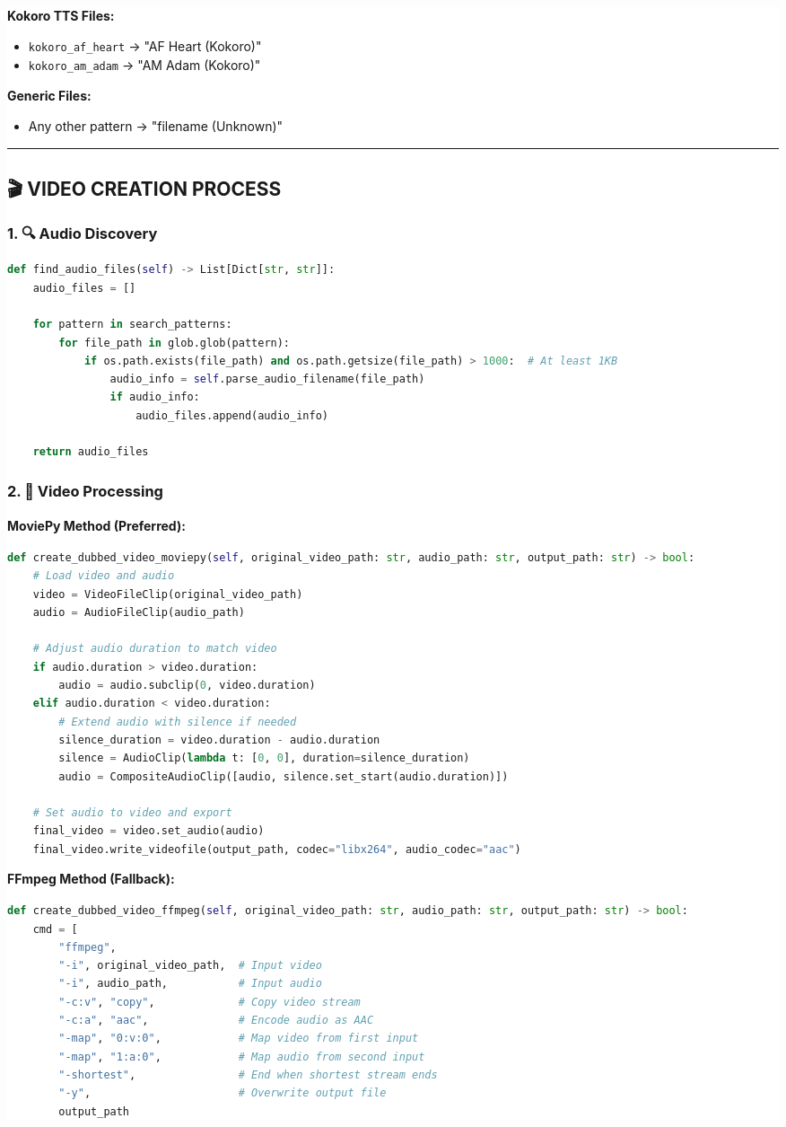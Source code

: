 **Kokoro TTS Files:**
- `kokoro_af_heart` → "AF Heart (Kokoro)"
- `kokoro_am_adam` → "AM Adam (Kokoro)"

**Generic Files:**
- Any other pattern → "filename (Unknown)"

---

## 🎬 **VIDEO CREATION PROCESS**

### **1. 🔍 Audio Discovery**
```python
def find_audio_files(self) -> List[Dict[str, str]]:
    audio_files = []
    
    for pattern in search_patterns:
        for file_path in glob.glob(pattern):
            if os.path.exists(file_path) and os.path.getsize(file_path) > 1000:  # At least 1KB
                audio_info = self.parse_audio_filename(file_path)
                if audio_info:
                    audio_files.append(audio_info)
    
    return audio_files
```

### **2. 🎥 Video Processing**

**MoviePy Method (Preferred):**
```python
def create_dubbed_video_moviepy(self, original_video_path: str, audio_path: str, output_path: str) -> bool:
    # Load video and audio
    video = VideoFileClip(original_video_path)
    audio = AudioFileClip(audio_path)
    
    # Adjust audio duration to match video
    if audio.duration > video.duration:
        audio = audio.subclip(0, video.duration)
    elif audio.duration < video.duration:
        # Extend audio with silence if needed
        silence_duration = video.duration - audio.duration
        silence = AudioClip(lambda t: [0, 0], duration=silence_duration)
        audio = CompositeAudioClip([audio, silence.set_start(audio.duration)])
    
    # Set audio to video and export
    final_video = video.set_audio(audio)
    final_video.write_videofile(output_path, codec="libx264", audio_codec="aac")
```

**FFmpeg Method (Fallback):**
```python
def create_dubbed_video_ffmpeg(self, original_video_path: str, audio_path: str, output_path: str) -> bool:
    cmd = [
        "ffmpeg",
        "-i", original_video_path,  # Input video
        "-i", audio_path,           # Input audio
        "-c:v", "copy",             # Copy video stream
        "-c:a", "aac",              # Encode audio as AAC
        "-map", "0:v:0",            # Map video from first input
        "-map", "1:a:0",            # Map audio from second input
        "-shortest",                # End when shortest stream ends
        "-y",                       # Overwrite output file
        output_path
```